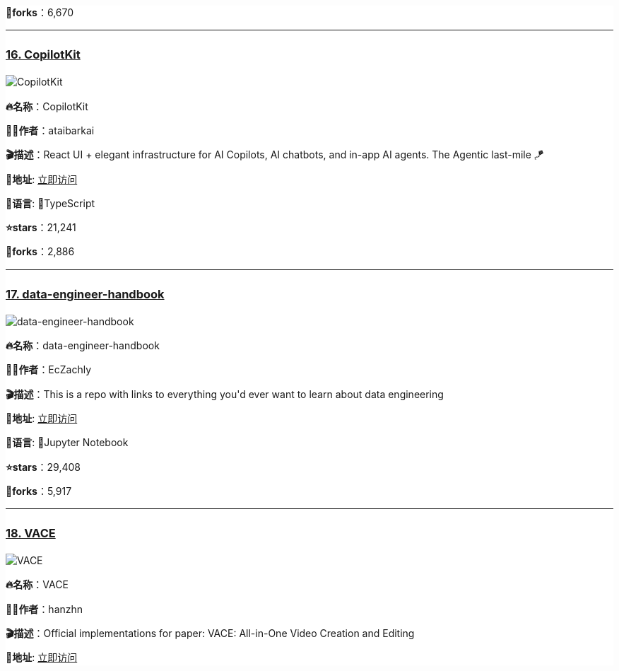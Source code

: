 **📍forks**：6,670 

--- 

### [16. CopilotKit](https://github.com//CopilotKit/CopilotKit) 

![CopilotKit](https://s0.wp.com/mshots/v1/https://github.com//CopilotKit/CopilotKit?w=600&h=450) 

**🔥名称**：CopilotKit 

**🧑‍💻作者**：ataibarkai 

**🎬描述**：React UI + elegant infrastructure for AI Copilots, AI chatbots, and in-app AI agents. The Agentic last-mile 🪁 

**🔗地址**: [立即访问](https://github.com//CopilotKit/CopilotKit) 

**👀语言**: 🔺TypeScript 

**⭐stars**：21,241 

**📍forks**：2,886 

--- 

### [17. data-engineer-handbook](https://github.com//DataExpert-io/data-engineer-handbook) 

![data-engineer-handbook](https://s0.wp.com/mshots/v1/https://github.com//DataExpert-io/data-engineer-handbook?w=600&h=450) 

**🔥名称**：data-engineer-handbook 

**🧑‍💻作者**：EcZachly 

**🎬描述**：This is a repo with links to everything you'd ever want to learn about data engineering 

**🔗地址**: [立即访问](https://github.com//DataExpert-io/data-engineer-handbook) 

**👀语言**: 🔺Jupyter Notebook 

**⭐stars**：29,408 

**📍forks**：5,917 

--- 

### [18. VACE](https://github.com//ali-vilab/VACE) 

![VACE](https://s0.wp.com/mshots/v1/https://github.com//ali-vilab/VACE?w=600&h=450) 

**🔥名称**：VACE 

**🧑‍💻作者**：hanzhn 

**🎬描述**：Official implementations for paper: VACE: All-in-One Video Creation and Editing 

**🔗地址**: [立即访问](https://github.com//ali-vilab/VACE) 
